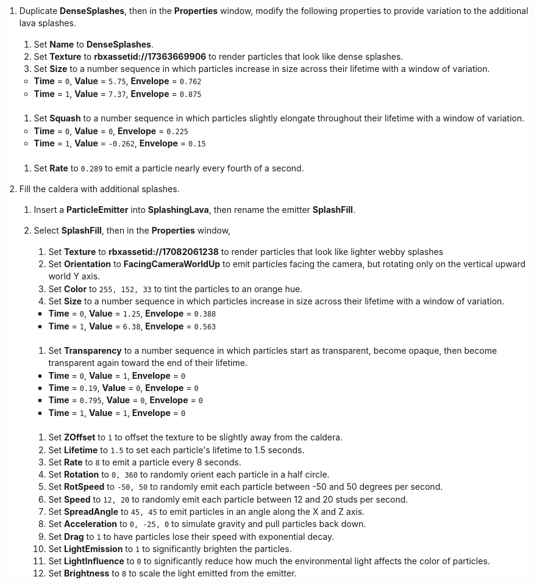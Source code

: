    <video controls src="../../../assets/tutorials/creating-volcanoes/Splashes-5.mp4" alt="A close front view of the caldera that's rippling, emitting embers, and webby splashes." width="90%"></video>

1. Duplicate **DenseSplashes**, then in the **Properties** window, modify the following properties to provide variation to the additional lava splashes.
   1. Set **Name** to **DenseSplashes**.
   1. Set **Texture** to **rbxassetid://17363669906** to render particles that look like dense splashes.
   1. Set **Size** to a number sequence in which particles increase in size across their lifetime with a window of variation.
   - **Time** = `0`, **Value** = `5.75`, **Envelope** = `0.762`
   - **Time** = `1`, **Value** = `7.37`, **Envelope** = `0.875`

   <img src="../../../assets/tutorials/creating-volcanoes/Splashes-6Size.jpg" alt="" width="80%" />

   1. Set **Squash** to a number sequence in which particles slightly elongate throughout their lifetime with a window of variation.
   - **Time** = `0`, **Value** = `0`, **Envelope** = `0.225`
   - **Time** = `1`, **Value** = `-0.262`, **Envelope** = `0.15`

   <img src="../../../assets/tutorials/creating-volcanoes/Splashes-6Squash.jpg" alt="" width="80%" />

   1. Set **Rate** to `0.289` to emit a particle nearly every fourth of a second.

   <video controls src="../../../assets/tutorials/creating-volcanoes/Splashes-6.mp4" alt="A close front view of the caldera that's rippling, emitting embers, webby splashes, and dense splashes." width="90%"></video>

1. Fill the caldera with additional splashes.
   1. Insert a **ParticleEmitter** into **SplashingLava**, then rename the emitter **SplashFill**.
   1. Select **SplashFill**, then in the **Properties** window,
      1. Set **Texture** to **rbxassetid://17082061238** to render particles that look like lighter webby splashes
      1. Set **Orientation** to **FacingCameraWorldUp** to emit particles facing the camera, but rotating only on the vertical upward world Y axis.
      1. Set **Color** to `255, 152, 33` to tint the particles to an orange hue.
      1. Set **Size** to a number sequence in which particles increase in size across their lifetime with a window of variation.
      - **Time** = `0`, **Value** = `1.25`, **Envelope** = `0.388`
      - **Time** = `1`, **Value** = `6.38`, **Envelope** = `0.563`

      <img src="../../../assets/tutorials/creating-volcanoes/Splashes-7Size.jpg" alt="" width="80%" />

      1. Set **Transparency** to a number sequence in which particles start as transparent, become opaque, then become transparent again toward the end of their lifetime.
      - **Time** = `0`, **Value** = `1`, **Envelope** = `0`
      - **Time** = `0.19`, **Value** = `0`, **Envelope** = `0`
      - **Time** = `0.795`, **Value** = `0`, **Envelope** = `0`
      - **Time** = `1`, **Value** = `1`, **Envelope** = `0`

      <img src="../../../assets/tutorials/creating-volcanoes/Splashes-7Transparency.jpg" alt="" width="80%" />

      1. Set **ZOffset** to `1` to offset the texture to be slightly away from the caldera.
      1. Set **Lifetime** to `1.5` to set each particle's lifetime to 1.5 seconds.
      1. Set **Rate** to `8` to emit a particle every 8 seconds.
      1. Set **Rotation** to `0, 360` to randomly orient each particle in a half circle.
      1. Set **RotSpeed** to `-50, 50` to randomly emit each particle between -50 and 50 degrees per second.
      1. Set **Speed** to `12, 20` to randomly emit each particle between 12 and 20 studs per second.
      1. Set **SpreadAngle** to `45, 45` to emit particles in an angle along the X and Z axis.
      1. Set **Acceleration** to `0, -25, 0` to simulate gravity and pull particles back down.
      1. Set **Drag** to `1` to have particles lose their speed with exponential decay.
      1. Set **LightEmission** to `1` to significantly brighten the particles.
      1. Set **LightInfluence** to `0` to significantly reduce how much the environmental light affects the color of particles.
      1. Set **Brightness** to `8` to scale the light emitted from the emitter.

